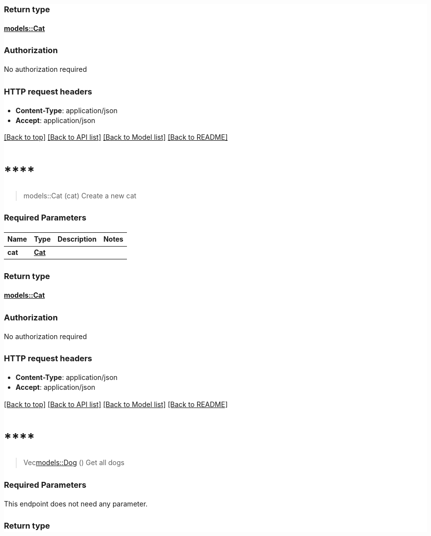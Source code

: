 ### Return type

[**models::Cat**](Cat.md)

### Authorization

No authorization required

### HTTP request headers

 - **Content-Type**: application/json
 - **Accept**: application/json

[[Back to top]](#) [[Back to API list]](../README.md#documentation-for-api-endpoints) [[Back to Model list]](../README.md#documentation-for-models) [[Back to README]](../README.md)

# ****
> models::Cat (cat)
Create a new cat

### Required Parameters

Name | Type | Description  | Notes
------------- | ------------- | ------------- | -------------
  **cat** | [**Cat**](Cat.md)|  | 

### Return type

[**models::Cat**](Cat.md)

### Authorization

No authorization required

### HTTP request headers

 - **Content-Type**: application/json
 - **Accept**: application/json

[[Back to top]](#) [[Back to API list]](../README.md#documentation-for-api-endpoints) [[Back to Model list]](../README.md#documentation-for-models) [[Back to README]](../README.md)

# ****
> Vec<models::Dog> ()
Get all dogs

### Required Parameters
This endpoint does not need any parameter.

### Return type
